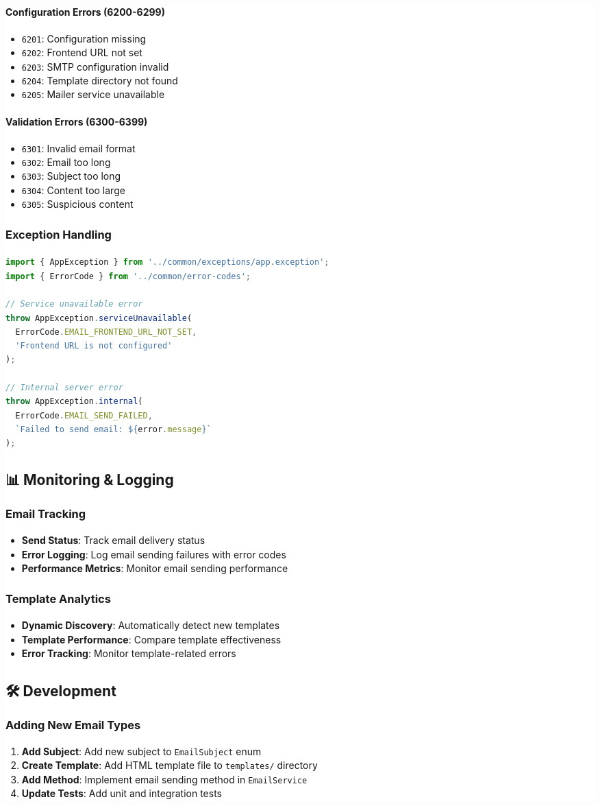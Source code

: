 #### Configuration Errors (6200-6299)
- `6201`: Configuration missing
- `6202`: Frontend URL not set
- `6203`: SMTP configuration invalid
- `6204`: Template directory not found
- `6205`: Mailer service unavailable

#### Validation Errors (6300-6399)
- `6301`: Invalid email format
- `6302`: Email too long
- `6303`: Subject too long
- `6304`: Content too large
- `6305`: Suspicious content

### Exception Handling
```typescript
import { AppException } from '../common/exceptions/app.exception';
import { ErrorCode } from '../common/error-codes';

// Service unavailable error
throw AppException.serviceUnavailable(
  ErrorCode.EMAIL_FRONTEND_URL_NOT_SET,
  'Frontend URL is not configured'
);

// Internal server error
throw AppException.internal(
  ErrorCode.EMAIL_SEND_FAILED,
  `Failed to send email: ${error.message}`
);
```

## 📊 Monitoring & Logging

### Email Tracking
- **Send Status**: Track email delivery status
- **Error Logging**: Log email sending failures with error codes
- **Performance Metrics**: Monitor email sending performance

### Template Analytics
- **Dynamic Discovery**: Automatically detect new templates
- **Template Performance**: Compare template effectiveness
- **Error Tracking**: Monitor template-related errors

## 🛠️ Development

### Adding New Email Types

1. **Add Subject**: Add new subject to `EmailSubject` enum
2. **Create Template**: Add HTML template file to `templates/` directory
3. **Add Method**: Implement email sending method in `EmailService`
4. **Update Tests**: Add unit and integration tests
